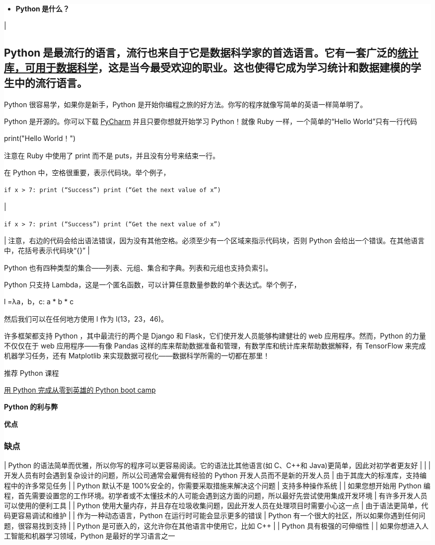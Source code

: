 *   **Python 是什么？**

 |

## Python 是最流行的语言，流行也来自于它是数据科学家的首选语言。它有一套广泛的[统计库，可用于数据科学](https://hackr.io/blog/top-data-science-python-libraries)，这是当今最受欢迎的职业。这也使得它成为学习统计和数据建模的学生中的流行语言。

Python 很容易学，如果你是新手，Python 是开始你编程之旅的好方法。你写的程序就像写简单的英语一样简单明了。

Python 是开源的。你可以下载 [PyCharm](https://hackr.io/blog/best-python-ide#2-pycharm) 并且只要你想就开始学习 Python！就像 Ruby 一样，一个简单的“Hello World”只有一行代码

print("Hello World！")

注意在 Ruby 中使用了 print 而不是 puts，并且没有分号来结束一行。

在 Python 中，空格很重要，表示代码块。举个例子，

```
if x > 7: print (“Success”) print (“Get the next value of x”)
```

| 

```
if x > 7: print (“Success”) print (“Get the next value of x”)
```

 | 注意，右边的代码会给出语法错误，因为没有其他空格。必须至少有一个区域来指示代码块，否则 Python 会给出一个错误。在其他语言中，花括号表示代码块“{}” |

Python 也有四种类型的集合——列表、元组、集合和字典。列表和元组也支持负索引。

Python 只支持 Lambda，这是一个匿名函数，可以计算任意数量参数的单个表达式。举个例子，

l =λa，b，c: a * b * c

然后我们可以在任何地方使用 l 作为 l(13，23，46)。

许多框架都支持 Python ，其中最流行的两个是 Django 和 Flask，它们使开发人员能够构建健壮的 web 应用程序。然而，Python 的力量不仅仅在于 web 应用程序——有像 Pandas 这样的库来帮助数据准备和管理，有数学库和统计库来帮助数据解释，有 TensorFlow 来完成机器学习任务，还有 Matplotlib 来实现数据可视化——数据科学所需的一切都在那里！

推荐 Python 课程

[用 Python 完成从零到英雄的 Python boot camp](https://click.linksynergy.com/deeplink?id=jU79Zysihs4&mid=39197&murl=https%3A%2F%2Fwww.udemy.com%2Fcourse%2Fcomplete-python-bootcamp%2F)

**Python 的利与弊**

**优点**

### **缺点**

| Python 的语法简单而优雅，所以你写的程序可以更容易阅读。它的语法比其他语言(如 C、C++和 Java)更简单，因此对初学者更友好 |  |
| 开发人员有时会遇到复杂设计的问题，所以公司通常会雇佣有经验的 Python 开发人员而不是新的开发人员 | 由于其庞大的标准库，支持编程中的许多常见任务 |
| Python 默认不是 100%安全的，你需要采取措施来解决这个问题 | 支持多种操作系统 |
| 如果您想开始用 Python 编程，首先需要设置您的工作环境。初学者或不太懂技术的人可能会遇到这方面的问题，所以最好先尝试使用集成开发环境 | 有许多开发人员可以使用的便利工具 |
| Python 使用大量内存，并且存在垃圾收集问题，因此开发人员在处理项目时需要小心这一点 | 由于语法更简单，代码更容易调试和维护 |
| 作为一种动态语言，Python 在运行时可能会显示更多的错误 | Python 有一个很大的社区，所以如果你遇到任何问题，很容易找到支持 |
| Python 是可嵌入的，这允许你在其他语言中使用它，比如 C++ |
| Python 具有极强的可伸缩性 |
| 如果你想进入人工智能和机器学习领域，Python 是最好的学习语言之一
